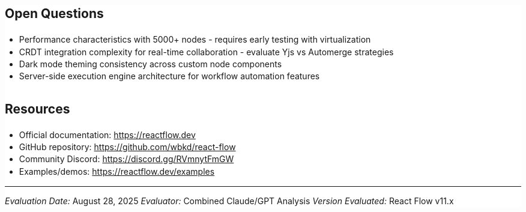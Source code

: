 ## Open Questions
- Performance characteristics with 5000+ nodes - requires early testing with virtualization
- CRDT integration complexity for real-time collaboration - evaluate Yjs vs Automerge strategies  
- Dark mode theming consistency across custom node components
- Server-side execution engine architecture for workflow automation features

## Resources
- Official documentation: https://reactflow.dev
- GitHub repository: https://github.com/wbkd/react-flow
- Community Discord: https://discord.gg/RVmnytFmGW
- Examples/demos: https://reactflow.dev/examples

---
*Evaluation Date:* August 28, 2025
*Evaluator:* Combined Claude/GPT Analysis
*Version Evaluated:* React Flow v11.x